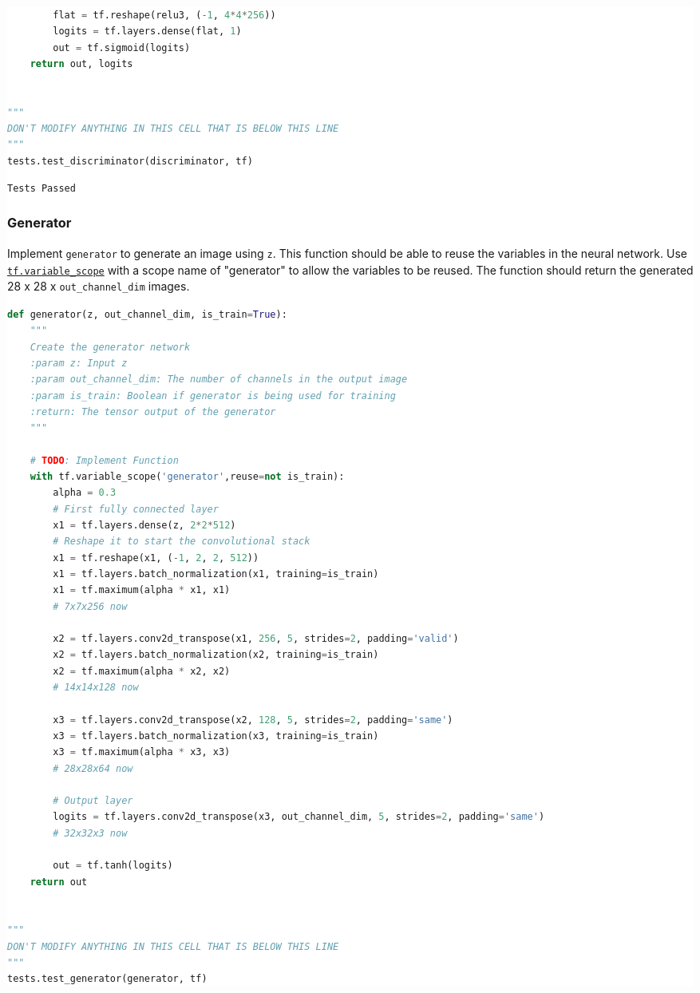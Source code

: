 ```python
        flat = tf.reshape(relu3, (-1, 4*4*256))
        logits = tf.layers.dense(flat, 1)
        out = tf.sigmoid(logits)
    return out, logits


"""
DON'T MODIFY ANYTHING IN THIS CELL THAT IS BELOW THIS LINE
"""
tests.test_discriminator(discriminator, tf)
```

    Tests Passed


### Generator
Implement `generator` to generate an image using `z`. This function should be able to reuse the variables in the neural network.  Use [`tf.variable_scope`](https://www.tensorflow.org/api_docs/python/tf/variable_scope) with a scope name of "generator" to allow the variables to be reused. The function should return the generated 28 x 28 x `out_channel_dim` images.


```python
def generator(z, out_channel_dim, is_train=True):
    """
    Create the generator network
    :param z: Input z
    :param out_channel_dim: The number of channels in the output image
    :param is_train: Boolean if generator is being used for training
    :return: The tensor output of the generator
    """

    # TODO: Implement Function
    with tf.variable_scope('generator',reuse=not is_train):
        alpha = 0.3
        # First fully connected layer
        x1 = tf.layers.dense(z, 2*2*512)
        # Reshape it to start the convolutional stack
        x1 = tf.reshape(x1, (-1, 2, 2, 512))
        x1 = tf.layers.batch_normalization(x1, training=is_train)
        x1 = tf.maximum(alpha * x1, x1)
        # 7x7x256 now
        
        x2 = tf.layers.conv2d_transpose(x1, 256, 5, strides=2, padding='valid')
        x2 = tf.layers.batch_normalization(x2, training=is_train)
        x2 = tf.maximum(alpha * x2, x2)
        # 14x14x128 now
        
        x3 = tf.layers.conv2d_transpose(x2, 128, 5, strides=2, padding='same')
        x3 = tf.layers.batch_normalization(x3, training=is_train)
        x3 = tf.maximum(alpha * x3, x3)
        # 28x28x64 now
        
        # Output layer
        logits = tf.layers.conv2d_transpose(x3, out_channel_dim, 5, strides=2, padding='same')
        # 32x32x3 now
        
        out = tf.tanh(logits)
    return out


"""
DON'T MODIFY ANYTHING IN THIS CELL THAT IS BELOW THIS LINE
"""
tests.test_generator(generator, tf)
```